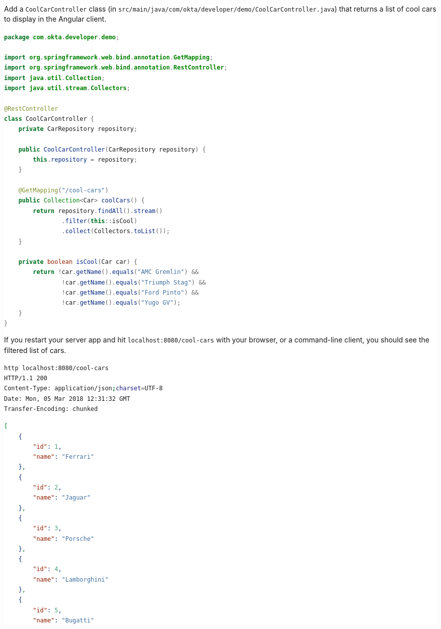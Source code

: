 Add a `CoolCarController` class (in `src/main/java/com/okta/developer/demo/CoolCarController.java`) that returns a list of cool cars to display in the Angular client.

```java
package com.okta.developer.demo;

import org.springframework.web.bind.annotation.GetMapping;
import org.springframework.web.bind.annotation.RestController;
import java.util.Collection;
import java.util.stream.Collectors;

@RestController
class CoolCarController {
    private CarRepository repository;

    public CoolCarController(CarRepository repository) {
        this.repository = repository;
    }

    @GetMapping("/cool-cars")
    public Collection<Car> coolCars() {
        return repository.findAll().stream()
                .filter(this::isCool)
                .collect(Collectors.toList());
    }

    private boolean isCool(Car car) {
        return !car.getName().equals("AMC Gremlin") &&
                !car.getName().equals("Triumph Stag") &&
                !car.getName().equals("Ford Pinto") &&
                !car.getName().equals("Yugo GV");
    }
}
```

If you restart your server app and hit `localhost:8080/cool-cars` with your browser, or a command-line client, you should see the filtered list of cars.

```bash
http localhost:8080/cool-cars
HTTP/1.1 200
Content-Type: application/json;charset=UTF-8
Date: Mon, 05 Mar 2018 12:31:32 GMT
Transfer-Encoding: chunked
```
```json
[
    {
        "id": 1,
        "name": "Ferrari"
    },
    {
        "id": 2,
        "name": "Jaguar"
    },
    {
        "id": 3,
        "name": "Porsche"
    },
    {
        "id": 4,
        "name": "Lamborghini"
    },
    {
        "id": 5,
        "name": "Bugatti"
```